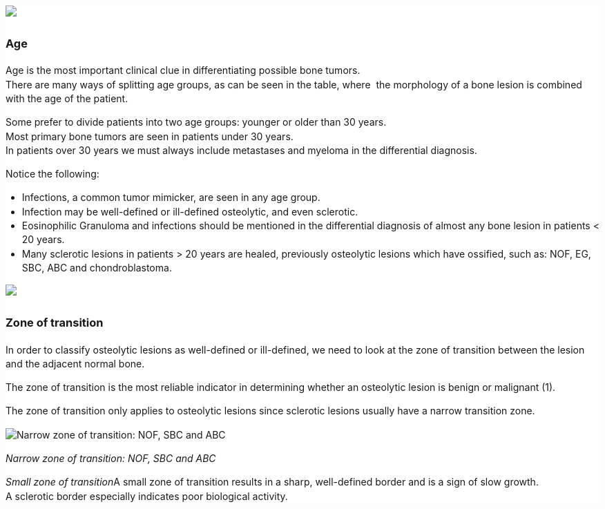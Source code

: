 ![](/assets/-tab-2.png)




### Age


Age is the most important clinical clue in differentiating possible bone tumors.  
There are many ways of splitting age groups, as can be seen in the table, where  the morphology of a bone lesion is combined with the age of the patient.

Some prefer to divide patients into two age groups: younger or older than 30 years.  
Most primary bone tumors are seen in patients under 30 years.  
In patients over 30 years we must always include metastases and myeloma in the differential diagnosis.

Notice the following:

* Infections, a common tumor mimicker, are seen in any age group.
* Infection may be well-defined or ill-defined osteolytic, and even sclerotic.
* Eosinophilic Granuloma and infections should be mentioned in the differential diagnosis of almost any bone lesion in patients < 20 years.
* Many sclerotic lesions in patients > 20 years are healed, previously osteolytic lesions which have ossified, such as: NOF, EG, SBC, ABC and chondroblastoma.








![](/assets/_zin-2-narrow-zone.png)




### Zone of transition


In order to classify osteolytic lesions as well-defined or ill-defined, we need to look at the zone of transition between the lesion and the adjacent normal bone.   

The zone of transition is the most reliable indicator in determining whether an osteolytic lesion is benign or malignant (1).   

The zone of transition only applies to osteolytic lesions since sclerotic lesions usually have a narrow transition zone.








![Narrow zone of transition: NOF, SBC and ABC](/assets/-narrow-zone.jpg)

*Narrow zone of transition: NOF, SBC and ABC*



*Small zone of transition*A small zone of transition results in a sharp, well-defined border and is a sign of slow growth.  
A sclerotic border especially indicates poor biological activity.
